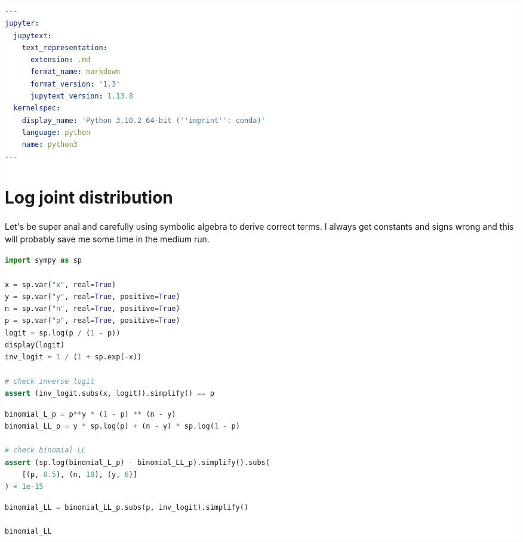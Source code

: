 ```yaml
---
jupyter:
  jupytext:
    text_representation:
      extension: .md
      format_name: markdown
      format_version: '1.3'
      jupytext_version: 1.13.8
  kernelspec:
    display_name: 'Python 3.10.2 64-bit (''imprint'': conda)'
    language: python
    name: python3
---
```


# Log joint distribution



Let's be super anal and carefully using symbolic algebra to derive correct terms. I always get constants and signs wrong and this will probably save me some time in the medium run.

```python
import sympy as sp

x = sp.var("x", real=True)
y = sp.var("y", real=True, positive=True)
n = sp.var("n", real=True, positive=True)
p = sp.var("p", real=True, positive=True)
logit = sp.log(p / (1 - p))
display(logit)
inv_logit = 1 / (1 + sp.exp(-x))

# check inverse logit
assert (inv_logit.subs(x, logit)).simplify() == p
```

```python
binomial_L_p = p**y * (1 - p) ** (n - y)
binomial_LL_p = y * sp.log(p) + (n - y) * sp.log(1 - p)

# check binomial LL
assert (sp.log(binomial_L_p) - binomial_LL_p).simplify().subs(
    [(p, 0.5), (n, 10), (y, 6)]
) < 1e-15
```

```python
binomial_LL = binomial_LL_p.subs(p, inv_logit).simplify()

binomial_LL
```
